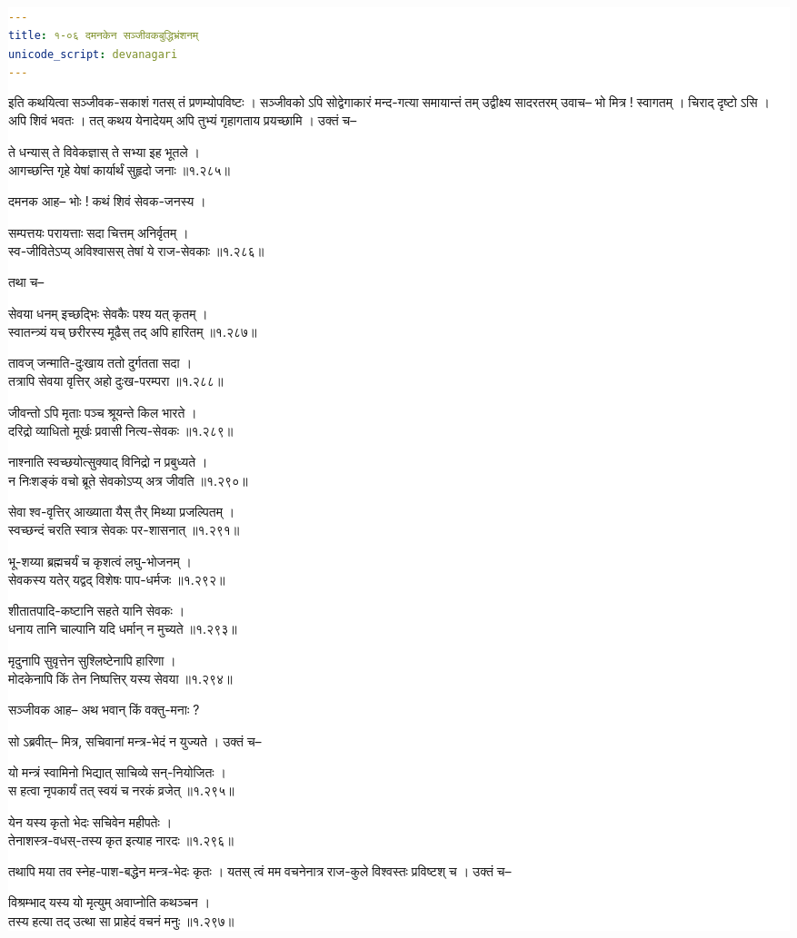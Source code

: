 ```yaml
---
title: १-०६ दमनकेन सञ्जीवकबुद्धिभ्रंशनम्   
unicode_script: devanagari
---
```


इति कथयित्वा सञ्जीवक-सकाशं गतस् तं प्रणम्योपविष्टः । सञ्जीवको ऽपि सोद्वेगाकारं मन्द-गत्या समायान्तं तम् उद्वीक्ष्य सादरतरम् उवाच– भो मित्र ! स्वागतम् । चिराद् दृष्टो ऽसि । अपि शिवं भवतः । तत् कथय येनादेयम् अपि तुभ्यं गृहागताय प्रयच्छामि । उक्तं च–  

ते धन्यास् ते विवेकज्ञास् ते सभ्या इह भूतले ।  
आगच्छन्ति गृहे येषां कार्यार्थं सुहृदो जनाः ॥१.२८५॥  

दमनक आह– भोः ! कथं शिवं सेवक-जनस्य ।  

सम्पत्तयः परायत्ताः सदा चित्तम् अनिर्वृतम् ।  
स्व-जीवितेऽप्य् अविश्वासस् तेषां ये राज-सेवकाः ॥१.२८६॥  

तथा च–  

सेवया धनम् इच्छद्भिः सेवकैः पश्य यत् कृतम् ।  
स्वातन्त्र्यं यच् छरीरस्य मूढैस् तद् अपि हारितम् ॥१.२८७॥  

तावज् जन्माति-दुःखाय ततो दुर्गतता सदा ।  
तत्रापि सेवया वृत्तिर् अहो दुःख-परम्परा ॥१.२८८॥  

जीवन्तो ऽपि मृताः पञ्च श्रूयन्ते किल भारते ।  
दरिद्रो व्याधितो मूर्खः प्रवासी नित्य-सेवकः ॥१.२८९॥  

नाश्नाति स्वच्छयोत्सुक्याद् विनिद्रो न प्रबुध्यते ।  
न निःशङ्कं वचो ब्रूते सेवकोऽप्य् अत्र जीवति ॥१.२९०॥  

सेवा श्व-वृत्तिर् आख्याता यैस् तैर् मिथ्या प्रजल्पितम् ।  
स्वच्छन्दं चरति स्वात्र सेवकः पर-शासनात् ॥१.२९१॥  

भू-शय्या ब्रह्मचर्यं च कृशत्वं लघु-भोजनम् ।  
सेवकस्य यतेर् यद्वद् विशेषः पाप-धर्मजः ॥१.२९२॥  

शीतातपादि-कष्टानि सहते यानि सेवकः ।  
धनाय तानि चाल्पानि यदि धर्मान् न मुच्यते ॥१.२९३॥  

मृदुनापि सुवृत्तेन सुश्लिष्टेनापि हारिणा ।  
मोदकेनापि किं तेन निष्पत्तिर् यस्य सेवया ॥१.२९४॥  

सञ्जीवक आह– अथ भवान् किं वक्तु-मनाः ?

सो ऽब्रवीत्– मित्र, सचिवानां मन्त्र-भेदं न युज्यते । उक्तं च–  

यो मन्त्रं स्वामिनो भिद्यात् साचिव्ये सन्-नियोजितः ।  
स हत्वा नृपकार्यं तत् स्वयं च नरकं व्रजेत् ॥१.२९५॥  

येन यस्य कृतो भेदः सचिवेन महीपतेः ।  
तेनाशस्त्र-वधस्-तस्य कृत इत्याह नारदः ॥१.२९६॥

तथापि मया तव स्नेह-पाश-बद्धेन मन्त्र-भेदः कृतः । यतस् त्वं मम वचनेनात्र राज-कुले विश्वस्तः प्रविष्टश् च । उक्तं च–  

विश्रम्भाद् यस्य यो मृत्युम् अवाप्नोति कथञ्चन ।  
तस्य हत्या तद् उत्था सा प्राहेदं वचनं मनुः ॥१.२९७॥  
